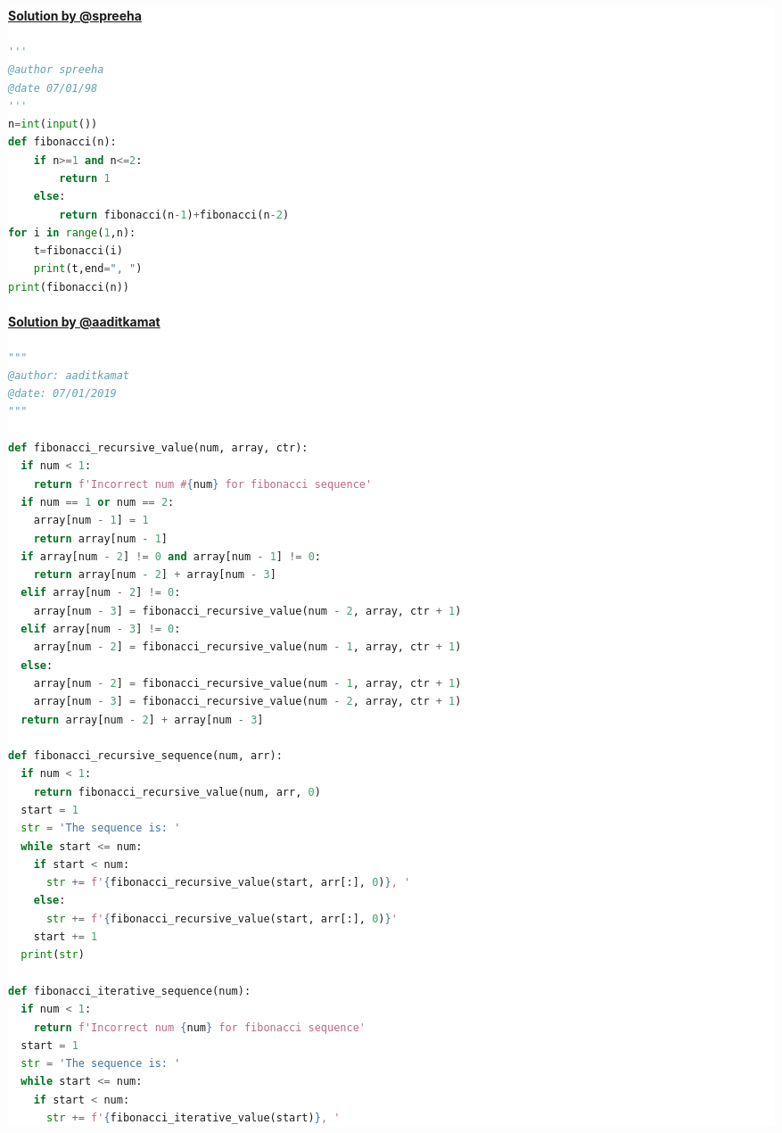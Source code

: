 #### [Solution by @spreeha](./Python/fibo.py)

```python
'''
@author spreeha
@date 07/01/98
'''
n=int(input())
def fibonacci(n):
    if n>=1 and n<=2:
        return 1
    else:
        return fibonacci(n-1)+fibonacci(n-2)
for i in range(1,n):
    t=fibonacci(i)
    print(t,end=", ")
print(fibonacci(n))
```

#### [Solution by @aaditkamat](./Python/fibonacci_aadit.py)

```python
"""
@author: aaditkamat
@date: 07/01/2019
"""

def fibonacci_recursive_value(num, array, ctr):
  if num < 1:
    return f'Incorrect num #{num} for fibonacci sequence'
  if num == 1 or num == 2:
    array[num - 1] = 1
    return array[num - 1]
  if array[num - 2] != 0 and array[num - 1] != 0:
    return array[num - 2] + array[num - 3]
  elif array[num - 2] != 0:
    array[num - 3] = fibonacci_recursive_value(num - 2, array, ctr + 1)
  elif array[num - 3] != 0:
    array[num - 2] = fibonacci_recursive_value(num - 1, array, ctr + 1)
  else:
    array[num - 2] = fibonacci_recursive_value(num - 1, array, ctr + 1)
    array[num - 3] = fibonacci_recursive_value(num - 2, array, ctr + 1)
  return array[num - 2] + array[num - 3]

def fibonacci_recursive_sequence(num, arr):
  if num < 1:
    return fibonacci_recursive_value(num, arr, 0)
  start = 1
  str = 'The sequence is: '
  while start <= num:
    if start < num:
      str += f'{fibonacci_recursive_value(start, arr[:], 0)}, '
    else:
      str += f'{fibonacci_recursive_value(start, arr[:], 0)}'
    start += 1
  print(str)

def fibonacci_iterative_sequence(num):
  if num < 1:
    return f'Incorrect num {num} for fibonacci sequence'
  start = 1
  str = 'The sequence is: '
  while start <= num:
    if start < num:
      str += f'{fibonacci_iterative_value(start)}, '
```